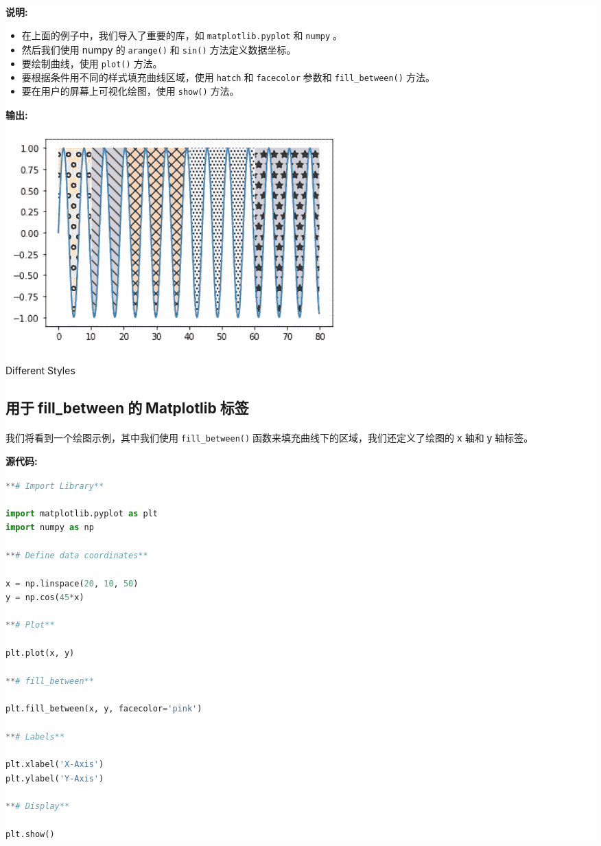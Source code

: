 **说明:**

*   在上面的例子中，我们导入了重要的库，如 `matplotlib.pyplot` 和 `numpy` 。
*   然后我们使用 numpy 的 `arange()` 和 `sin()` 方法定义数据坐标。
*   要绘制曲线，使用 `plot()` 方法。
*   要根据条件用不同的样式填充曲线区域，使用 `hatch` 和 `facecolor` 参数和 `fill_between()` 方法。
*   要在用户的屏幕上可视化绘图，使用 `show()` 方法。

**输出:**

![matplotlib fill between style](img/77f0cb2e0c86725e4db54c8eff40ab67.png "matplotlib fill between style")

Different Styles

## 用于 fill_between 的 Matplotlib 标签

我们将看到一个绘图示例，其中我们使用 `fill_between()` 函数来填充曲线下的区域，我们还定义了绘图的 x 轴和 y 轴标签。

**源代码:**

```py
**# Import Library**

import matplotlib.pyplot as plt
import numpy as np

**# Define data coordinates**

x = np.linspace(20, 10, 50)
y = np.cos(45*x)

**# Plot**

plt.plot(x, y)

**# fill_between**

plt.fill_between(x, y, facecolor='pink')

**# Labels**

plt.xlabel('X-Axis')
plt.ylabel('Y-Axis')

**# Display**

plt.show()
```
